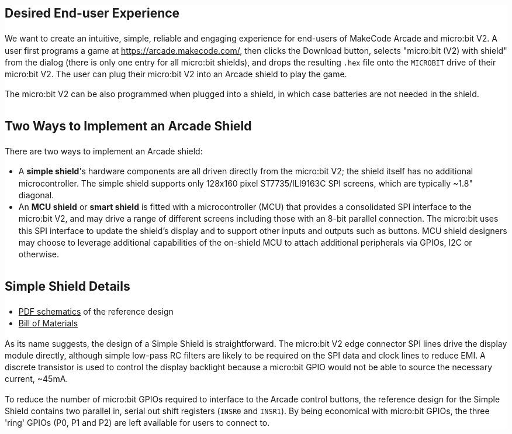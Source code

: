 <div id="user-experience"></div>

## Desired End-user Experience

We want to create an intuitive, simple, reliable and engaging experience for end-users of MakeCode Arcade and micro:bit V2. A user first programs a game at https://arcade.makecode.com/, then clicks the Download
button, selects "micro:bit (V2) with shield" from the dialog (there is only one
entry for all micro:bit shields), and drops the resulting `.hex` file onto the `MICROBIT` drive of their micro:bit V2.
The user can plug their micro:bit V2 into an Arcade shield to play the game.

The micro:bit V2 can be also programmed when plugged into a shield, in which case batteries are not needed in the shield.

<div id="types-shields"></div>

## Two Ways to Implement an Arcade Shield

There are two ways to implement an Arcade shield:
- A **simple shield**'s hardware components are all driven directly from the micro:bit V2; the shield itself has no additional microcontroller. The simple shield supports only 128x160 pixel ST7735/ILI9163C SPI screens, which are typically ~1.8" diagonal.
- An **MCU shield** or **smart shield** is fitted with a microcontroller (MCU) that provides a consolidated SPI interface to the micro:bit V2, and may drive a range of different screens including those with an 8-bit parallel connection. The micro:bit uses this SPI interface to update the shield’s display and to support other inputs and outputs such as buttons. MCU shield designers may choose to leverage additional capabilities of the on-shield MCU to attach additional peripherals via GPIOs, I2C or otherwise.

<div id="hdw-config"></div>

## Simple Shield Details

* [PDF schematics](https://raw.githubusercontent.com/microsoft/pxt-arcade-hardware-designs/master/microbit-shield/MicroBitArcadeShieldMVD%2008-1.2.PDF) of the reference design
* [Bill of Materials](https://github.com/microsoft/pxt-arcade-hardware-designs/blob/master/microbit-shield/BOM%20(complete%20design)%20MicroBitArcadeShieldMVD%2008-1.2.xlsx?raw=true)

As its name suggests, the design of a Simple Shield is straightforward. The micro:bit V2 edge connector 
SPI lines drive the display module directly, although simple low-pass RC filters are likely to be required 
on the SPI data and clock lines to reduce EMI. 
A discrete transistor is used to control the display backlight because a micro:bit GPIO would not be able to 
source the necessary current, ~45mA. 

To reduce the number of micro:bit GPIOs required to interface to
the Arcade control buttons, the reference design for the Simple Shield contains two parallel in, serial 
out shift registers (`INSR0` and `INSR1`). By being economical with micro:bit GPIOs, the three 'ring' GPIOs (P0, P1 and P2) are left available for users to connect to.
